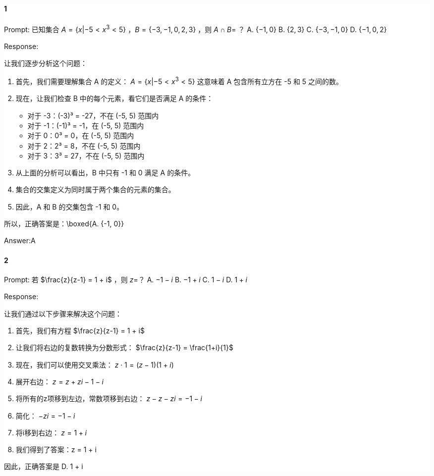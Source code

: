 #### 1
Prompt: 已知集合 $A = \{x | -5 < x^3 < 5\}$ ，$B = \{-3, -1, 0, 2, 3\}$ ，则 $A \cap B =$ ？ A. $\{-1, 0\}$ B. $\{2, 3\}$ C. $\{-3, -1, 0\}$ D. $\{-1, 0, 2\}$

Response:

让我们逐步分析这个问题：

1) 首先，我们需要理解集合 A 的定义：
   $A = \{x | -5 < x^3 < 5\}$
   这意味着 A 包含所有立方在 -5 和 5 之间的数。

2) 现在，让我们检查 B 中的每个元素，看它们是否满足 A 的条件：

   - 对于 -3：(-3)³ = -27，不在 (-5, 5) 范围内
   - 对于 -1：(-1)³ = -1，在 (-5, 5) 范围内
   - 对于 0：0³ = 0，在 (-5, 5) 范围内
   - 对于 2：2³ = 8，不在 (-5, 5) 范围内
   - 对于 3：3³ = 27，不在 (-5, 5) 范围内

3) 从上面的分析可以看出，B 中只有 -1 和 0 满足 A 的条件。

4) 集合的交集定义为同时属于两个集合的元素的集合。

5) 因此，A 和 B 的交集包含 -1 和 0。

所以，正确答案是：\boxed{A. \{-1, 0\}}

Answer:A

#### 2
Prompt: 若 $\frac{z}{z-1} = 1 + i$ ，则 $z =$？ A. $-1 - i$ B. $-1 + i$ C. $1 - i$ D. $1 + i$

Response:

让我们通过以下步骤来解决这个问题：

1) 首先，我们有方程 $\frac{z}{z-1} = 1 + i$

2) 让我们将右边的复数转换为分数形式：
   $\frac{z}{z-1} = \frac{1+i}{1}$

3) 现在，我们可以使用交叉乘法：
   $z \cdot 1 = (z-1)(1+i)$

4) 展开右边：
   $z = z + zi - 1 - i$

5) 将所有的z项移到左边，常数项移到右边：
   $z - z - zi = -1 - i$

6) 简化：
   $-zi = -1 - i$

7) 将i移到右边：
   $z = 1 + i$

8) 我们得到了答案：z = 1 + i

因此，正确答案是 D. 1 + i
